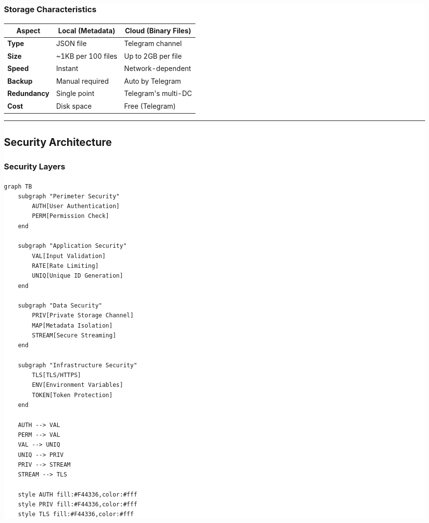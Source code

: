 ### Storage Characteristics

| Aspect | Local (Metadata) | Cloud (Binary Files) |
|--------|------------------|----------------------|
| **Type** | JSON file | Telegram channel |
| **Size** | ~1KB per 100 files | Up to 2GB per file |
| **Speed** | Instant | Network-dependent |
| **Backup** | Manual required | Auto by Telegram |
| **Redundancy** | Single point | Telegram's multi-DC |
| **Cost** | Disk space | Free (Telegram) |

---

## Security Architecture

### Security Layers

```mermaid
graph TB
    subgraph "Perimeter Security"
        AUTH[User Authentication]
        PERM[Permission Check]
    end
    
    subgraph "Application Security"
        VAL[Input Validation]
        RATE[Rate Limiting]
        UNIQ[Unique ID Generation]
    end
    
    subgraph "Data Security"
        PRIV[Private Storage Channel]
        MAP[Metadata Isolation]
        STREAM[Secure Streaming]
    end
    
    subgraph "Infrastructure Security"
        TLS[TLS/HTTPS]
        ENV[Environment Variables]
        TOKEN[Token Protection]
    end
    
    AUTH --> VAL
    PERM --> VAL
    VAL --> UNIQ
    UNIQ --> PRIV
    PRIV --> STREAM
    STREAM --> TLS
    
    style AUTH fill:#F44336,color:#fff
    style PRIV fill:#F44336,color:#fff
    style TLS fill:#F44336,color:#fff
```
